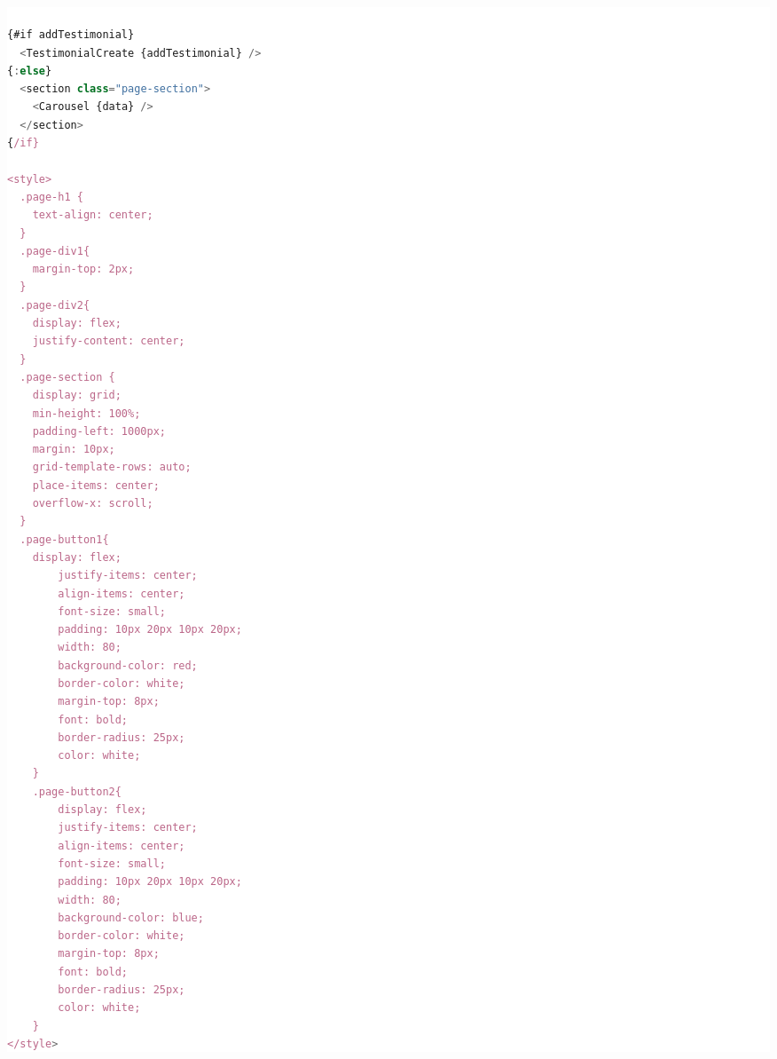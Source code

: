 ```js

{#if addTestimonial}
  <TestimonialCreate {addTestimonial} />
{:else}
  <section class="page-section">
    <Carousel {data} />
  </section>
{/if}

<style>
  .page-h1 {
    text-align: center;
  }
  .page-div1{
	margin-top: 2px;
  }
  .page-div2{
	display: flex;
	justify-content: center;
  }
  .page-section {
    display: grid;
    min-height: 100%;
    padding-left: 1000px;
    margin: 10px;
    grid-template-rows: auto;
    place-items: center;
    overflow-x: scroll;
  }
  .page-button1{
	display: flex;
		justify-items: center;
		align-items: center;
		font-size: small;
		padding: 10px 20px 10px 20px;
		width: 80;
		background-color: red;
		border-color: white;
		margin-top: 8px;
		font: bold;
		border-radius: 25px;
		color: white;
	}
	.page-button2{
		display: flex;
		justify-items: center;
		align-items: center;
		font-size: small;
		padding: 10px 20px 10px 20px;
		width: 80;
		background-color: blue;
		border-color: white;
		margin-top: 8px;
		font: bold;
		border-radius: 25px;
		color: white;
	}
</style>
```
